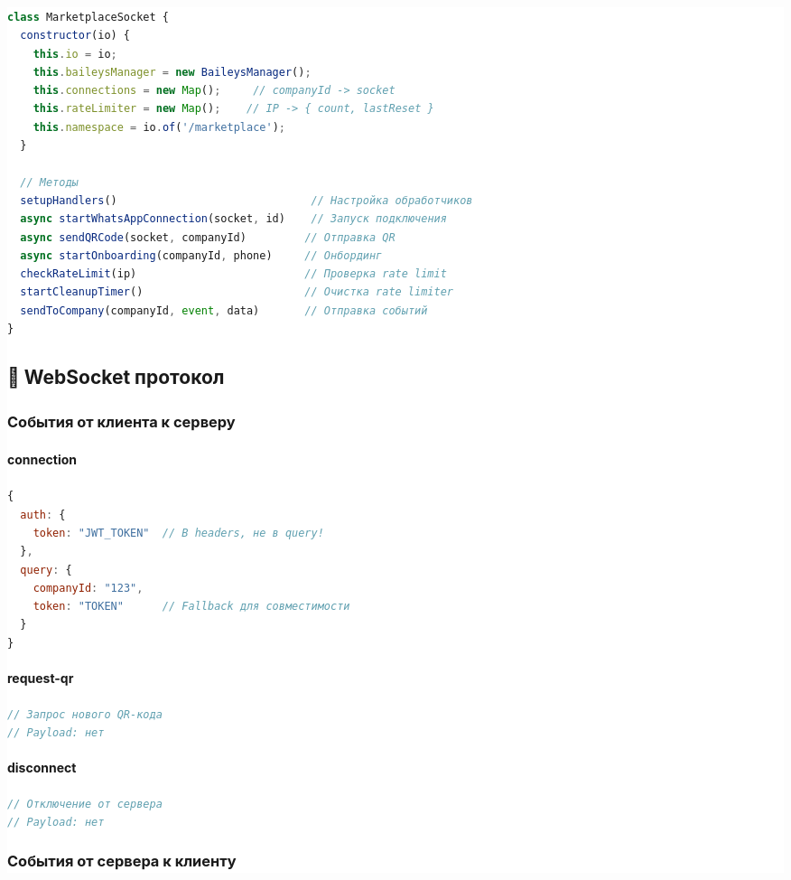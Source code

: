 ```javascript
class MarketplaceSocket {
  constructor(io) {
    this.io = io;
    this.baileysManager = new BaileysManager();
    this.connections = new Map();     // companyId -> socket
    this.rateLimiter = new Map();    // IP -> { count, lastReset }
    this.namespace = io.of('/marketplace');
  }

  // Методы
  setupHandlers()                              // Настройка обработчиков
  async startWhatsAppConnection(socket, id)    // Запуск подключения
  async sendQRCode(socket, companyId)         // Отправка QR
  async startOnboarding(companyId, phone)     // Онбординг
  checkRateLimit(ip)                          // Проверка rate limit
  startCleanupTimer()                         // Очистка rate limiter
  sendToCompany(companyId, event, data)       // Отправка событий
}
```

## 🔌 WebSocket протокол

### События от клиента к серверу

#### connection
```javascript
{
  auth: {
    token: "JWT_TOKEN"  // В headers, не в query!
  },
  query: {
    companyId: "123",
    token: "TOKEN"      // Fallback для совместимости
  }
}
```

#### request-qr
```javascript
// Запрос нового QR-кода
// Payload: нет
```

#### disconnect
```javascript
// Отключение от сервера
// Payload: нет
```

### События от сервера к клиенту
